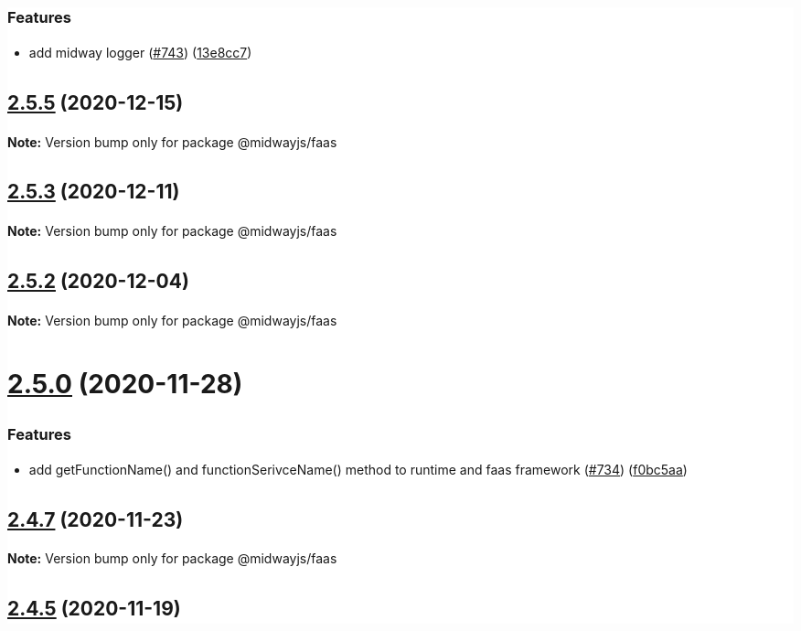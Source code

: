 
### Features

* add midway logger ([#743](https://github.com/midwayjs/midway/issues/743)) ([13e8cc7](https://github.com/midwayjs/midway/commit/13e8cc753d994e6f9f073688e22527f75d39984a))





## [2.5.5](https://github.com/midwayjs/midway/compare/v2.5.4...v2.5.5) (2020-12-15)

**Note:** Version bump only for package @midwayjs/faas





## [2.5.3](https://github.com/midwayjs/midway/compare/v2.5.2...v2.5.3) (2020-12-11)

**Note:** Version bump only for package @midwayjs/faas





## [2.5.2](https://github.com/midwayjs/midway/compare/v2.5.1...v2.5.2) (2020-12-04)

**Note:** Version bump only for package @midwayjs/faas





# [2.5.0](https://github.com/midwayjs/midway/compare/v2.4.8...v2.5.0) (2020-11-28)


### Features

* add getFunctionName() and functionSerivceName() method to runtime and faas framework ([#734](https://github.com/midwayjs/midway/issues/734)) ([f0bc5aa](https://github.com/midwayjs/midway/commit/f0bc5aadd224e6ec85691b9c82cc7993cbc32cdb))





## [2.4.7](https://github.com/midwayjs/midway/compare/v2.4.6...v2.4.7) (2020-11-23)

**Note:** Version bump only for package @midwayjs/faas





## [2.4.5](https://github.com/midwayjs/midway/compare/v2.4.4...v2.4.5) (2020-11-19)
